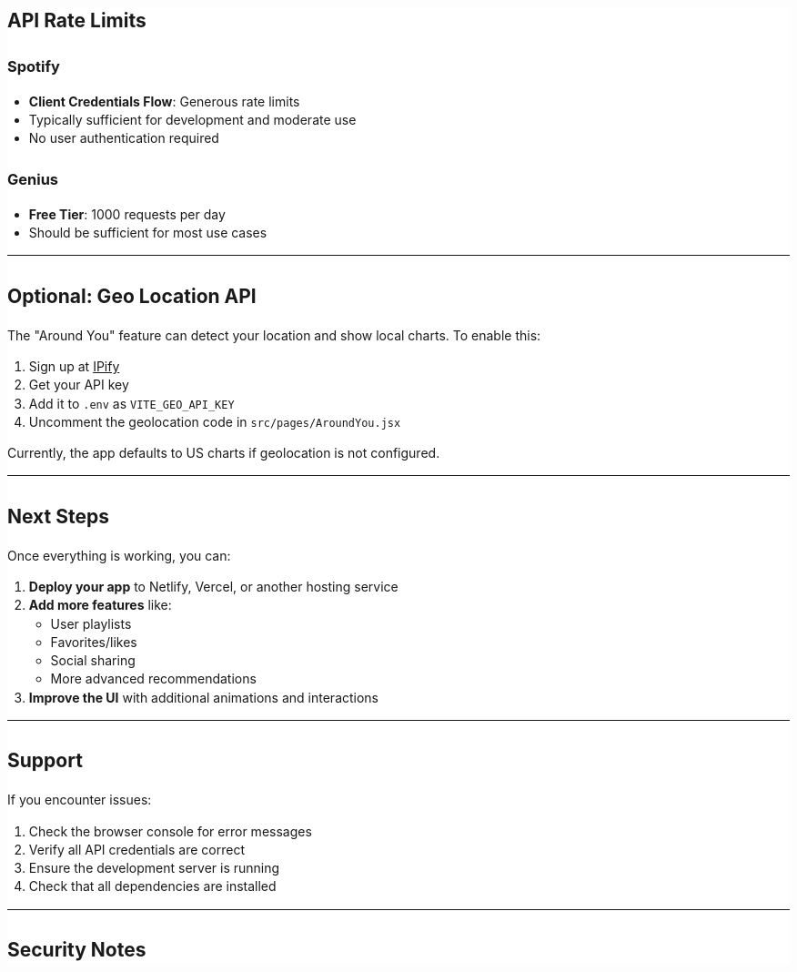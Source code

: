 
## API Rate Limits

### Spotify
- **Client Credentials Flow**: Generous rate limits
- Typically sufficient for development and moderate use
- No user authentication required

### Genius
- **Free Tier**: 1000 requests per day
- Should be sufficient for most use cases

---

## Optional: Geo Location API

The "Around You" feature can detect your location and show local charts. To enable this:

1. Sign up at [IPify](https://geo.ipify.org/)
2. Get your API key
3. Add it to `.env` as `VITE_GEO_API_KEY`
4. Uncomment the geolocation code in `src/pages/AroundYou.jsx`

Currently, the app defaults to US charts if geolocation is not configured.

---

## Next Steps

Once everything is working, you can:
1. **Deploy your app** to Netlify, Vercel, or another hosting service
2. **Add more features** like:
   - User playlists
   - Favorites/likes
   - Social sharing
   - More advanced recommendations
3. **Improve the UI** with additional animations and interactions

---

## Support

If you encounter issues:
1. Check the browser console for error messages
2. Verify all API credentials are correct
3. Ensure the development server is running
4. Check that all dependencies are installed

---

## Security Notes
